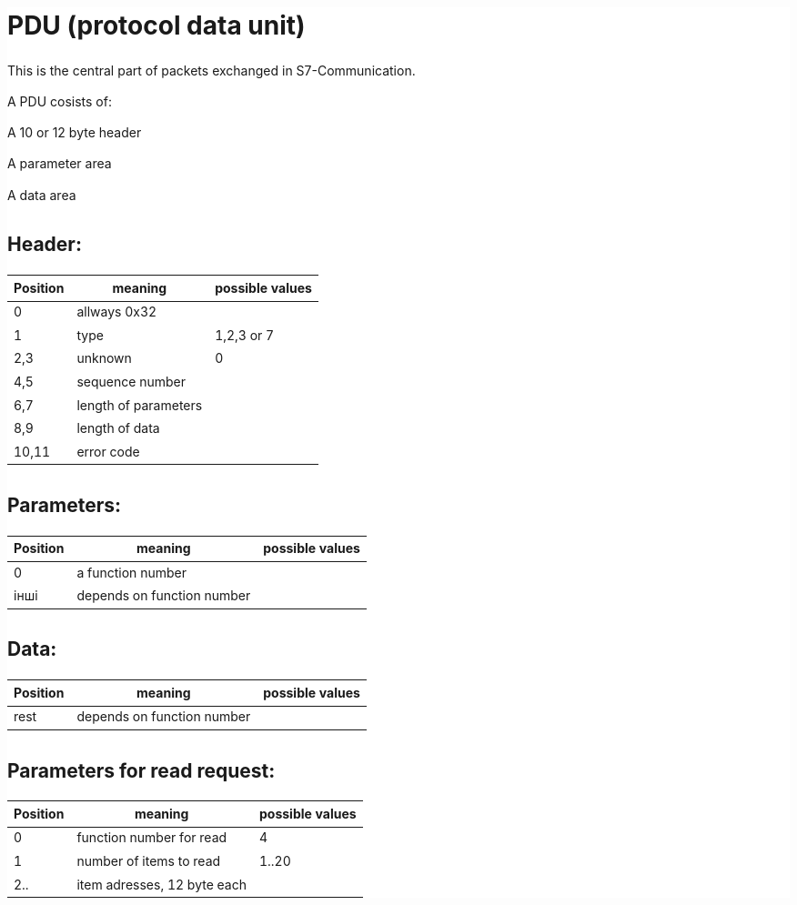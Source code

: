 

# PDU (protocol data unit)

This is the central part of packets exchanged in S7-Communication. 

A PDU cosists of:

A 10 or 12 byte header

A parameter area

A data area

## Header:

| Position | meaning              | possible values |
| -------- | -------------------- | --------------- |
| 0        | allways 0x32         |                 |
| 1        | type                 | 1,2,3 or 7      |
| 2,3      | unknown              | 0               |
| 4,5      | sequence number      |                 |
| 6,7      | length of parameters |                 |
| 8,9      | length of data       |                 |
| 10,11    | error code           |                 |

## Parameters:

| Position | meaning                    | possible values |
| -------- | -------------------------- | --------------- |
| 0        | a function number          |                 |
| інші     | depends on function number |                 |

## Data:

| Position | meaning                    | possible values |
| -------- | -------------------------- | --------------- |
| rest     | depends on function number |                 |

## Parameters for read request:

| Position | meaning                     | possible values |
| -------- | --------------------------- | --------------- |
| 0        | function number for read    | 4               |
| 1        | number of items to read     | 1..20           |
| 2..      | item adresses, 12 byte each |                 |
